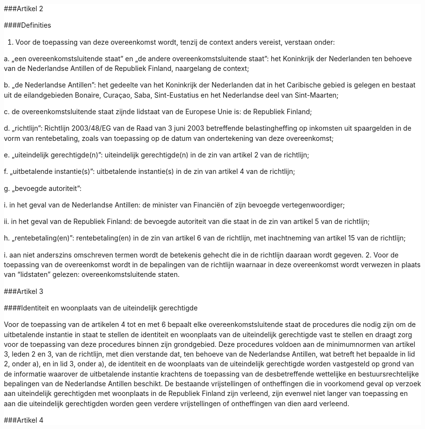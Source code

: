 ###Artikel 2 

####Definities

1. Voor de toepassing van deze overeenkomst wordt, tenzij de context anders vereist, verstaan onder:

a. „een overeenkomstsluitende staat” en „de andere overeenkomstsluitende staat”: het Koninkrijk der Nederlanden ten behoeve van de Nederlandse Antillen of de Republiek Finland, naargelang de context;  

b. „de Nederlandse Antillen”: het gedeelte van het Koninkrijk der Nederlanden dat in het Caribische gebied is gelegen en bestaat uit de eilandgebieden Bonaire, Curaçao, Saba, Sint-Eustatius en het Nederlandse deel van Sint-Maarten;  

c. de overeenkomstsluitende staat zijnde lidstaat van de Europese Unie is: de Republiek Finland;  

d. „richtlijn”: Richtlijn 2003/48/EG van de Raad van 3 juni 2003 betreffende belastingheffing op inkomsten uit spaargelden in de vorm van rentebetaling, zoals van toepassing op de datum van ondertekening van deze overeenkomst;  

e. „uiteindelijk gerechtigde(n)”: uiteindelijk gerechtigde(n) in de zin van artikel 2 van de richtlijn;  

f. „uitbetalende instantie(s)”: uitbetalende instantie(s) in de zin van artikel 4 van de richtlijn;  

g. „bevoegde autoriteit”: 

i. in het geval van de Nederlandse Antillen: de minister van Financiën of zijn bevoegde vertegenwoordiger;   

ii. in het geval van de Republiek Finland: de bevoegde autoriteit van die staat in de zin van artikel 5 van de richtlijn;   

h. „rentebetaling(en)”: rentebetaling(en) in de zin van artikel 6 van de richtlijn, met inachtneming van artikel 15 van de richtlijn; 

i. aan niet anderszins omschreven termen wordt de betekenis gehecht die in de richtlijn daaraan wordt gegeven. 
2. Voor de toepassing van de overeenkomst wordt in de bepalingen van de richtlijn waarnaar in deze overeenkomst wordt verwezen in plaats van “lidstaten” gelezen: overeenkomstsluitende staten.

###Artikel 3 

####Identiteit en woonplaats van de uiteindelijk gerechtigde

Voor de toepassing van de artikelen 4 tot en met 6 bepaalt elke overeenkomstsluitende staat de procedures die nodig zijn om de uitbetalende instantie in staat te stellen de identiteit en woonplaats van de uiteindelijk gerechtigde vast te stellen en draagt zorg voor de toepassing van deze procedures binnen zijn grondgebied. Deze procedures voldoen aan de minimumnormen van artikel 3, leden 2 en 3, van de richtlijn, met dien verstande dat, ten behoeve van de Nederlandse Antillen, wat betreft het bepaalde in lid 2, onder a), en in lid 3, onder a), de identiteit en de woonplaats van de uiteindelijk gerechtigde worden vastgesteld op grond van de informatie waarover de uitbetalende instantie krachtens de toepassing van de desbetreffende wettelijke en bestuursrechtelijke bepalingen van de Nederlandse Antillen beschikt. De bestaande vrijstellingen of ontheffingen die in voorkomend geval op verzoek aan uiteindelijk gerechtigden met woonplaats in de Republiek Finland zijn verleend, zijn evenwel niet langer van toepassing en aan die uiteindelijk gerechtigden worden geen verdere vrijstellingen of ontheffingen van dien aard verleend.

###Artikel  4 
